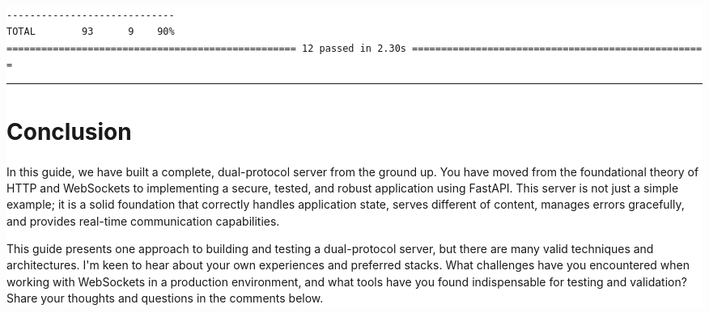 ```text
-----------------------------
TOTAL        93      9    90%
================================================== 12 passed in 2.30s ===================================================
```

-----

# Conclusion

In this guide, we have built a complete, dual-protocol server from the ground up. You have moved from the foundational theory of HTTP and WebSockets to implementing a secure, tested, and robust application using FastAPI. This server is not just a simple example; it is a solid foundation that correctly handles application state, serves different of content, manages errors gracefully, and provides real-time communication capabilities.

This guide presents one approach to building and testing a dual-protocol server, but there are many valid techniques and architectures. I'm keen to hear about your own experiences and preferred stacks. What challenges have you encountered when working with WebSockets in a production environment, and what tools have you found indispensable for testing and validation? Share your thoughts and questions in the comments below.
